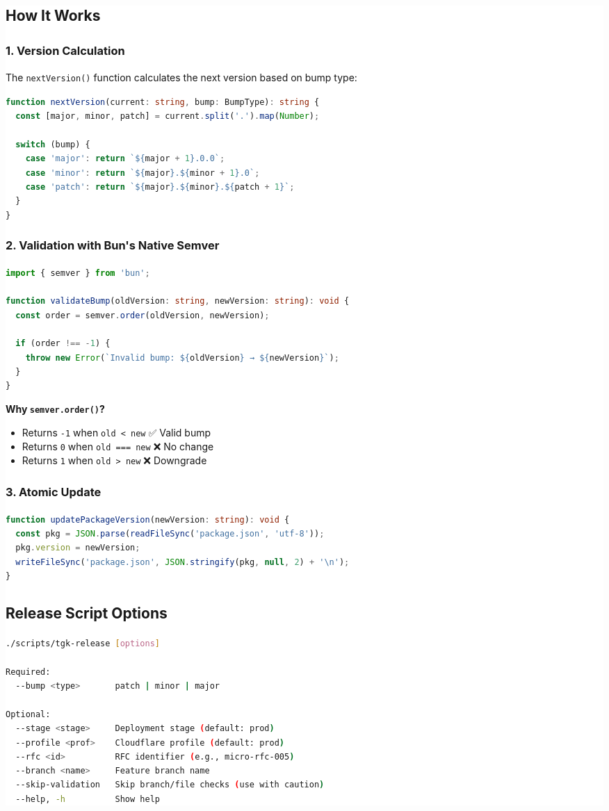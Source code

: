 ## How It Works

### 1. Version Calculation

The `nextVersion()` function calculates the next version based on bump type:

```typescript
function nextVersion(current: string, bump: BumpType): string {
  const [major, minor, patch] = current.split('.').map(Number);

  switch (bump) {
    case 'major': return `${major + 1}.0.0`;
    case 'minor': return `${major}.${minor + 1}.0`;
    case 'patch': return `${major}.${minor}.${patch + 1}`;
  }
}
```

### 2. Validation with Bun's Native Semver

```typescript
import { semver } from 'bun';

function validateBump(oldVersion: string, newVersion: string): void {
  const order = semver.order(oldVersion, newVersion);

  if (order !== -1) {
    throw new Error(`Invalid bump: ${oldVersion} → ${newVersion}`);
  }
}
```

**Why `semver.order()`?**
- Returns `-1` when `old < new` ✅ Valid bump
- Returns `0` when `old === new` ❌ No change
- Returns `1` when `old > new` ❌ Downgrade

### 3. Atomic Update

```typescript
function updatePackageVersion(newVersion: string): void {
  const pkg = JSON.parse(readFileSync('package.json', 'utf-8'));
  pkg.version = newVersion;
  writeFileSync('package.json', JSON.stringify(pkg, null, 2) + '\n');
}
```

## Release Script Options

```bash
./scripts/tgk-release [options]

Required:
  --bump <type>       patch | minor | major

Optional:
  --stage <stage>     Deployment stage (default: prod)
  --profile <prof>    Cloudflare profile (default: prod)
  --rfc <id>          RFC identifier (e.g., micro-rfc-005)
  --branch <name>     Feature branch name
  --skip-validation   Skip branch/file checks (use with caution)
  --help, -h          Show help
```
